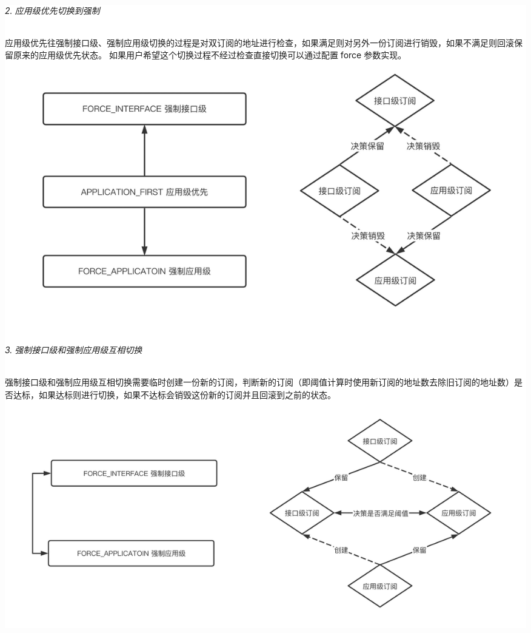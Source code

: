 
###### 2. 应用级优先切换到强制


应用级优先往强制接口级、强制应用级切换的过程是对双订阅的地址进行检查，如果满足则对另外一份订阅进行销毁，如果不满足则回滚保留原来的应用级优先状态。
如果用户希望这个切换过程不经过检查直接切换可以通过配置 force 参数实现。
![//imgs/v3/migration/migration-5.png](/imgs/v3/migration/migration-5.png)
###### 3. 强制接口级和强制应用级互相切换


强制接口级和强制应用级互相切换需要临时创建一份新的订阅，判断新的订阅（即阈值计算时使用新订阅的地址数去除旧订阅的地址数）是否达标，如果达标则进行切换，如果不达标会销毁这份新的订阅并且回滚到之前的状态。
![//imgs/v3/migration/migration-6.png](/imgs/v3/migration/migration-6.png)
